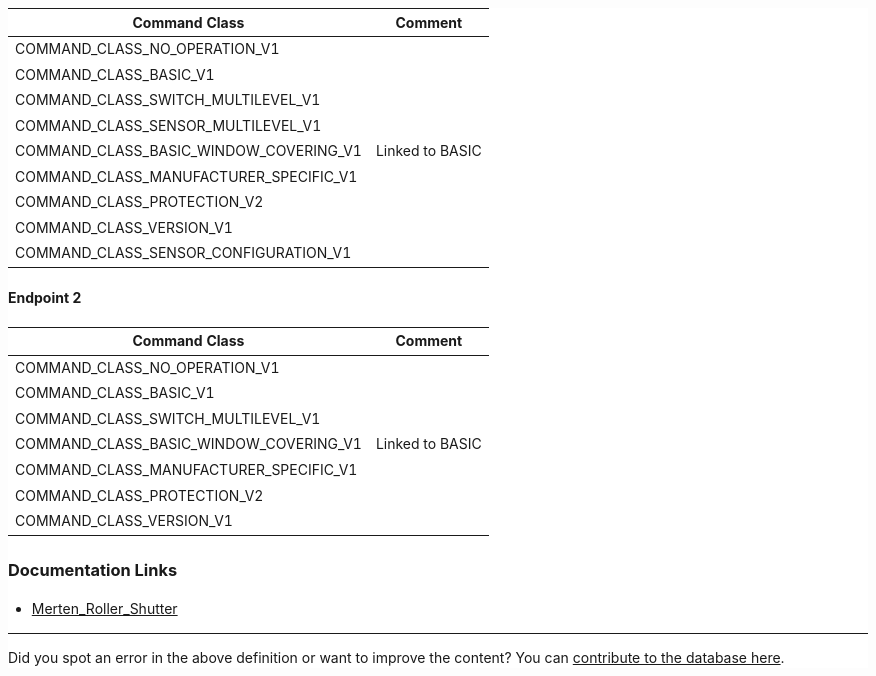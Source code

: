 
| Command Class | Comment |
|---------------|---------|
| COMMAND_CLASS_NO_OPERATION_V1| |
| COMMAND_CLASS_BASIC_V1| |
| COMMAND_CLASS_SWITCH_MULTILEVEL_V1| |
| COMMAND_CLASS_SENSOR_MULTILEVEL_V1| |
| COMMAND_CLASS_BASIC_WINDOW_COVERING_V1| Linked to BASIC|
| COMMAND_CLASS_MANUFACTURER_SPECIFIC_V1| |
| COMMAND_CLASS_PROTECTION_V2| |
| COMMAND_CLASS_VERSION_V1| |
| COMMAND_CLASS_SENSOR_CONFIGURATION_V1| |
#### Endpoint 2

| Command Class | Comment |
|---------------|---------|
| COMMAND_CLASS_NO_OPERATION_V1| |
| COMMAND_CLASS_BASIC_V1| |
| COMMAND_CLASS_SWITCH_MULTILEVEL_V1| |
| COMMAND_CLASS_BASIC_WINDOW_COVERING_V1| Linked to BASIC|
| COMMAND_CLASS_MANUFACTURER_SPECIFIC_V1| |
| COMMAND_CLASS_PROTECTION_V2| |
| COMMAND_CLASS_VERSION_V1| |

### Documentation Links

* [Merten_Roller_Shutter](https://www.opensmarthouse.org/zwavedatabase/57/Merten-Roller-Shutter-web.pdf)

---

Did you spot an error in the above definition or want to improve the content?
You can [contribute to the database here](https://www.opensmarthouse.org/zwavedatabase/57).

